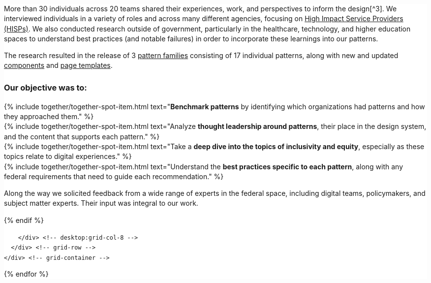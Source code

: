 <p class="measure-4" markdown="1">
  More than 30 individuals across 20 teams shared their experiences, work, and perspectives to inform the design[^3]. We interviewed individuals in a variety of roles and across many different agencies, focusing on <a href="https://www.performance.gov/cx/assets/files/HISP-listing-2021.pdf">High Impact Service Providers (HISPs)</a>. We also conducted research outside of government, particularly in the healthcare, technology, and higher education spaces to understand best practices (and notable failures) in order to incorporate these learnings into our patterns.
</p>

<p class="measure-4">
  The research resulted in the release of 3 <a href="{{ site.baseurl }}/patterns/">pattern families</a> consisting of 17 individual patterns, along with new and updated <a href="{{ site.baseurl }}/components/overview/">components</a> and <a href="{{ site.baseurl }}/templates/">page templates</a>.
</p>

<h3>Our objective was to:</h3>
<div class="grid-row tablet:margin-x-neg-205">
  <div class="tablet:grid-col-12 desktop:grid-col-6 tablet:padding-x-205">
    {% include together/together-spot-item.html text="<strong>Benchmark patterns</strong> by identifying which organizations had patterns and how they approached them." %}
  </div>
  <div class="tablet:grid-col-12 desktop:grid-col-6 tablet:padding-x-205">
    {% include together/together-spot-item.html text="Analyze <strong>thought leadership around patterns</strong>, their place in the design system, and the content that supports each pattern." %}
  </div>
  <div class="tablet:grid-col-12 desktop:grid-col-6 tablet:padding-x-205">
    {% include together/together-spot-item.html text="Take a <strong>deep dive into the topics of inclusivity and equity</strong>, especially as these topics relate to digital experiences." %}
  </div>
  <div class="tablet:grid-col-12 desktop:grid-col-6 tablet:padding-x-205">
    {% include together/together-spot-item.html text="Understand the <strong>best practices specific to each pattern</strong>, along with any federal requirements that need to guide each recommendation." %}
  </div>
</div>

<p class="measure-4">
  Along the way we solicited feedback from a wide range of experts in the federal space, including digital teams, policymakers, and subject matter experts. Their input was integral to our work.
</p>

{% endif %}

        </div> <!-- desktop:grid-col-8 -->
      </div> <!-- grid-row -->
    </div> <!-- grid-container -->
  </section>
{% endfor %}



<section class="next-section next-section--citations">
  <div class="grid-row">
    <div class="tablet:grid-col-10" markdown="1">


[^1]: Embedding equity in civic design to transform customer experience. (July 13, 2022) Retrieved on August 19, 2022, from <https://digital.gov/resources/embedding-equity-in-civic-design-to-transform-customer-experience/>
[^2]: A pattern language: Towns, buildings, construction. (1977) Retrieved on August 25, 2022, from <https://www.amazon.com/Pattern-Language-Buildings-Construction-Environmental/dp/0195019199>
[^3]: VA.gov design system patterns. (May 26, 2022) Retrieved on August 19, 2022, from <https://design.va.gov/patterns/>